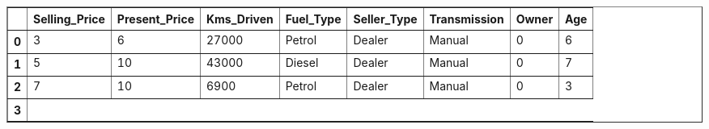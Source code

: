 
<div>
<style scoped>
    .dataframe tbody tr th:only-of-type {
        vertical-align: middle;
    }

    .dataframe tbody tr th {
        vertical-align: top;
    }

    .dataframe thead th {
        text-align: right;
    }
</style>
<table border="1" class="dataframe">
  <thead>
    <tr style="text-align: right;">
      <th></th>
      <th>Selling_Price</th>
      <th>Present_Price</th>
      <th>Kms_Driven</th>
      <th>Fuel_Type</th>
      <th>Seller_Type</th>
      <th>Transmission</th>
      <th>Owner</th>
      <th>Age</th>
    </tr>
  </thead>
  <tbody>
    <tr>
      <th>0</th>
      <td>3</td>
      <td>6</td>
      <td>27000</td>
      <td>Petrol</td>
      <td>Dealer</td>
      <td>Manual</td>
      <td>0</td>
      <td>6</td>
    </tr>
    <tr>
      <th>1</th>
      <td>5</td>
      <td>10</td>
      <td>43000</td>
      <td>Diesel</td>
      <td>Dealer</td>
      <td>Manual</td>
      <td>0</td>
      <td>7</td>
    </tr>
    <tr>
      <th>2</th>
      <td>7</td>
      <td>10</td>
      <td>6900</td>
      <td>Petrol</td>
      <td>Dealer</td>
      <td>Manual</td>
      <td>0</td>
      <td>3</td>
    </tr>
    <tr>
      <th>3</th>